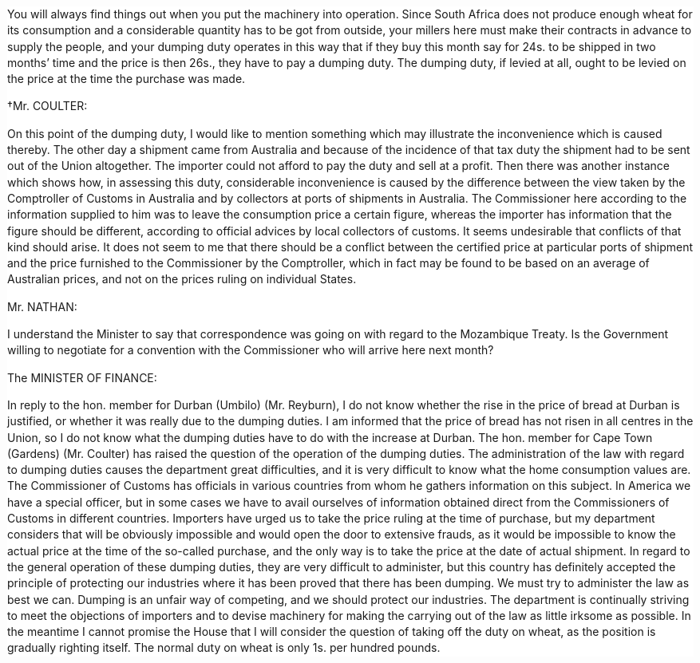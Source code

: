 <p>You will always find things out when you put the machinery into operation. Since South Africa does not produce enough wheat for its consumption and a considerable quantity has to be got from outside, your millers here must make their contracts in advance to supply the people, and your dumping duty operates in this way that if they buy this month say for 24s. to be shipped in two months&#x2019; time and the price is then 26s., they have to pay a dumping duty. The dumping duty, if levied at all, ought to be levied on the price at the time the purchase was made.</p>

</speech>

<speech by="#coulter">

<from>&#x2020;Mr. <person refersTo="hansard_za">COULTER</person>:</from>

<p>On this point of the dumping duty, I would like to mention something which may illustrate the inconvenience which is caused thereby. The other day a shipment came from Australia and because of the incidence of that tax duty the shipment had to be sent out of the Union altogether. The importer could not afford to pay the duty and sell at a profit. Then there was another instance which shows how, in assessing this duty, considerable inconvenience is caused by the difference between the view taken by the Comptroller of Customs in Australia and by collectors at ports of shipments in Australia. The Commissioner here according to the <span class="col_1459-1460" refersTo="page_0771"/>information supplied to him was to leave the consumption price a certain figure, whereas the importer has information that the figure should be different, according to official advices by local collectors of customs. It seems undesirable that conflicts of that kind should arise. It does not seem to me that there should be a conflict between the certified price at particular ports of shipment and the price furnished to the Commissioner by the Comptroller, which in fact may be found to be based on an average of Australian prices, and not on the prices ruling on individual States.</p>

</speech>

<speech by="#nathan">

<from>Mr. <person refersTo="hansard_za">NATHAN</person>:</from>

<p>I understand the Minister to say that correspondence was going on with regard to the Mozambique Treaty. Is the Government willing to negotiate for a convention with the Commissioner who will arrive here next month?</p>

</speech>

<speech by="#minister_of_finance">

<from>The <person refersTo="hansard_za">MINISTER OF FINANCE</person>:</from>

<p>In reply to the hon. member for Durban (Umbilo) (Mr. Reyburn), I do not know whether the rise in the price of bread at Durban is justified, or whether it was really due to the dumping duties. I am informed that the price of bread has not risen in all centres in the Union, so I do not know what the dumping duties have to do with the increase at Durban. The hon. member for Cape Town (Gardens) (Mr. Coulter) has raised the question of the operation of the dumping duties. The administration of the law with regard to dumping duties causes the department great difficulties, and it is very difficult to know what the home consumption values are. The Commissioner of Customs has officials in various countries from whom he gathers information on this subject. In America we have a special officer, but in some cases we have to avail ourselves of information obtained direct from the Commissioners of Customs in different countries. Importers have urged us to take the price ruling at the time of purchase, but my department considers that will be obviously impossible and would open the door to extensive frauds, as it would be impossible to know the actual price at the time of the so-called purchase, and the only way is to take the price at the date of actual shipment. In regard to the general operation of these dumping duties, they are very difficult to administer, but this country has definitely accepted the principle of protecting our industries where it has been proved that there has been dumping. We must try to administer the law as best we can. Dumping is an unfair way of competing, and we should protect our industries. The department is continually striving to meet the objections of importers and to devise machinery for making the carrying out of the law as little irksome as possible. In the meantime I cannot promise the House that I will consider the question of taking off the duty on wheat, as the position is gradually righting itself. The normal duty on wheat is only 1s. per hundred pounds.</p>

